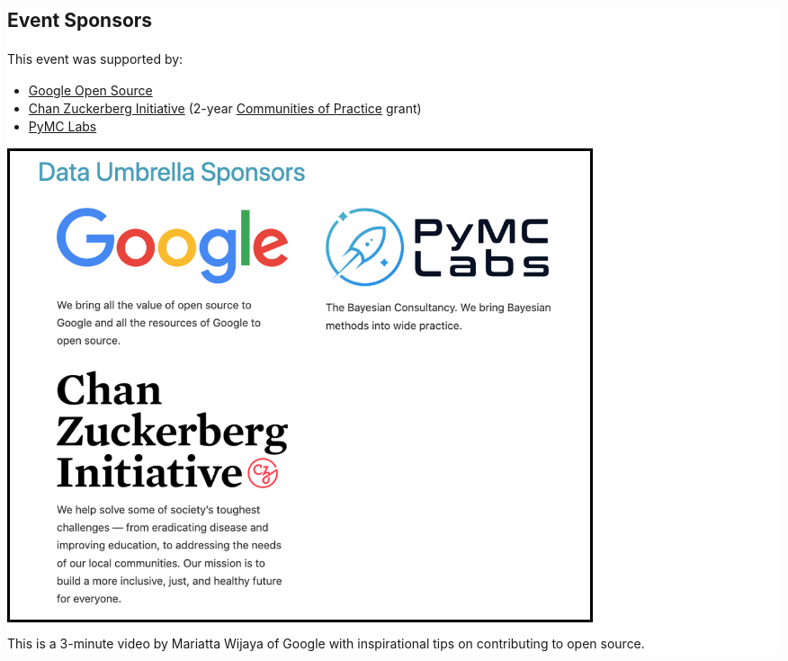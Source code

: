 
## Event Sponsors

This event was supported by:  
- [Google Open Source](https://opensource.google/)
- [Chan Zuckerberg Initiative](https://chanzuckerberg.com/science/programs-resources/open-science/communitiesofpractice/data-umbrella/) (2-year [Communities of Practice](https://chanzuckerberg.com/science/programs-resources/open-science/communitiesofpractice/data-umbrella/) grant)
- [PyMC Labs](https://www.pymc-labs.io/)

<p float="center">
   <a href="https://pymc-data-umbrella.xyz/en/latest/2022-07_sprint/sprint_parties/sponsors.html#data-umbrella-sponsors"> </a>
  <img src="../images/2022-pymc/du_sponsors.png" width="75%" height="75%" style="padding:0px;border:solid black;" align="top" />
</p>

This is a 3-minute video by Mariatta Wijaya of Google with inspirational tips on contributing to open source.
